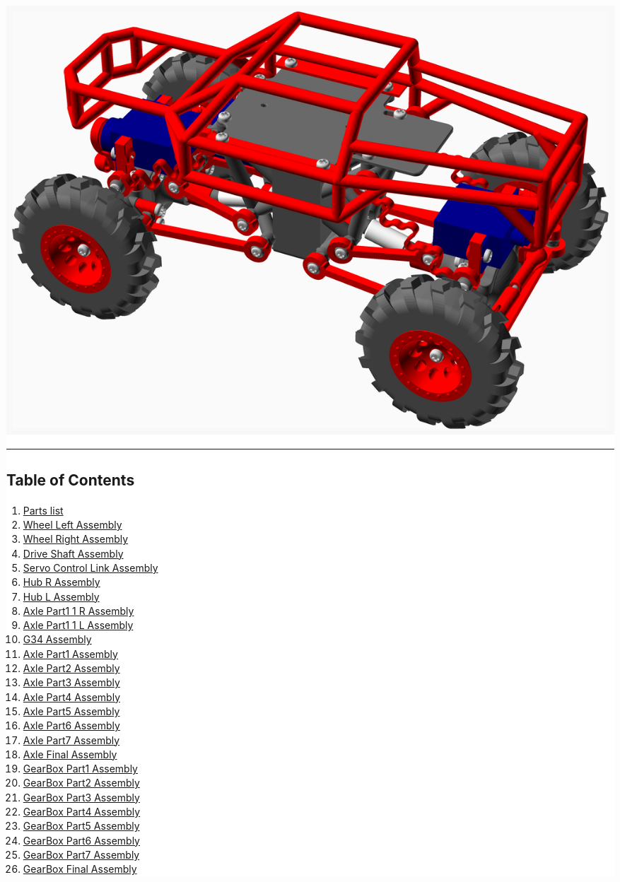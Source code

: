 ![Main Assembly](assemblies/main_assembled.png)

<span></span>

---
## Table of Contents
1. [Parts list](#Parts_list)
1. [Wheel Left Assembly](#wheel_left_assembly)
1. [Wheel Right Assembly](#wheel_right_assembly)
1. [Drive Shaft Assembly](#drive_shaft_assembly)
1. [Servo Control Link Assembly](#Servo_control_link_assembly)
1. [Hub R Assembly](#Hub_R_assembly)
1. [Hub L Assembly](#Hub_L_assembly)
1. [Axle Part1 1 R Assembly](#Axle_part1_1_R_assembly)
1. [Axle Part1 1 L Assembly](#Axle_part1_1_L_assembly)
1. [G34 Assembly](#G34_assembly)
1. [Axle Part1 Assembly](#Axle_part1_assembly)
1. [Axle Part2 Assembly](#Axle_part2_assembly)
1. [Axle Part3 Assembly](#Axle_part3_assembly)
1. [Axle Part4 Assembly](#Axle_part4_assembly)
1. [Axle Part5 Assembly](#Axle_part5_assembly)
1. [Axle Part6 Assembly](#Axle_part6_assembly)
1. [Axle Part7 Assembly](#Axle_part7_assembly)
1. [Axle Final Assembly](#Axle_final_assembly)
1. [GearBox Part1 Assembly](#gearBox_part1_assembly)
1. [GearBox Part2 Assembly](#gearBox_part2_assembly)
1. [GearBox Part3 Assembly](#gearBox_part3_assembly)
1. [GearBox Part4 Assembly](#gearBox_part4_assembly)
1. [GearBox Part5 Assembly](#gearBox_part5_assembly)
1. [GearBox Part6 Assembly](#gearBox_part6_assembly)
1. [GearBox Part7 Assembly](#gearBox_part7_assembly)
1. [GearBox Final Assembly](#gearBox_final_assembly)